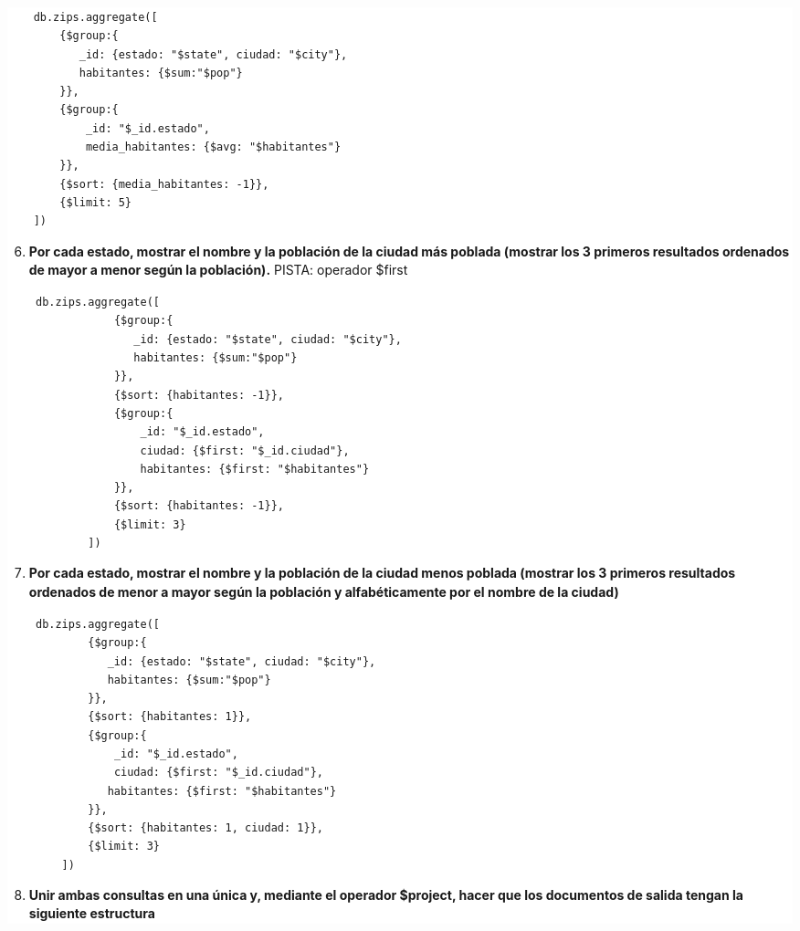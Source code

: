 		db.zips.aggregate([
		    {$group:{
		       _id: {estado: "$state", ciudad: "$city"},
		       habitantes: {$sum:"$pop"}
		    }},
		    {$group:{
		        _id: "$_id.estado",
		        media_habitantes: {$avg: "$habitantes"}
		    }},
		    {$sort: {media_habitantes: -1}},
		    {$limit: 5}
		])
		
6. **Por  cada  estado,  mostrar  el  nombre  y  la  población  de  la  ciudad  más  poblada  (mostrar  los  3 primeros resultados ordenados de mayor a menor según la población).** PISTA: operador $first

		db.zips.aggregate([
				    {$group:{
				       _id: {estado: "$state", ciudad: "$city"},
				       habitantes: {$sum:"$pop"}
				    }},
                    {$sort: {habitantes: -1}},
				    {$group:{
				        _id: "$_id.estado",
                        ciudad: {$first: "$_id.ciudad"},
				        habitantes: {$first: "$habitantes"}
				    }},
                    {$sort: {habitantes: -1}},
				    {$limit: 3}
				])
		
7. **Por  cada  estado,  mostrar  el nombre  y  la  población  de  la  ciudad  menos  poblada  (mostrar  los  3 primeros  resultados ordenados  de  menor  a  mayor  según  la  población y  alfabéticamente por el nombre de la ciudad)**

		db.zips.aggregate([
			    {$group:{
			       _id: {estado: "$state", ciudad: "$city"},
			       habitantes: {$sum:"$pop"}
			    }},
                {$sort: {habitantes: 1}},
			    {$group:{
			        _id: "$_id.estado",
                    ciudad: {$first: "$_id.ciudad"},
		       	   habitantes: {$first: "$habitantes"}
			    }},
                {$sort: {habitantes: 1, ciudad: 1}},
                {$limit: 3}
			])
			
8. **Unir ambas consultas en una única y, mediante el operador $project, hacer que los documentos de salida tengan la siguiente estructura**
